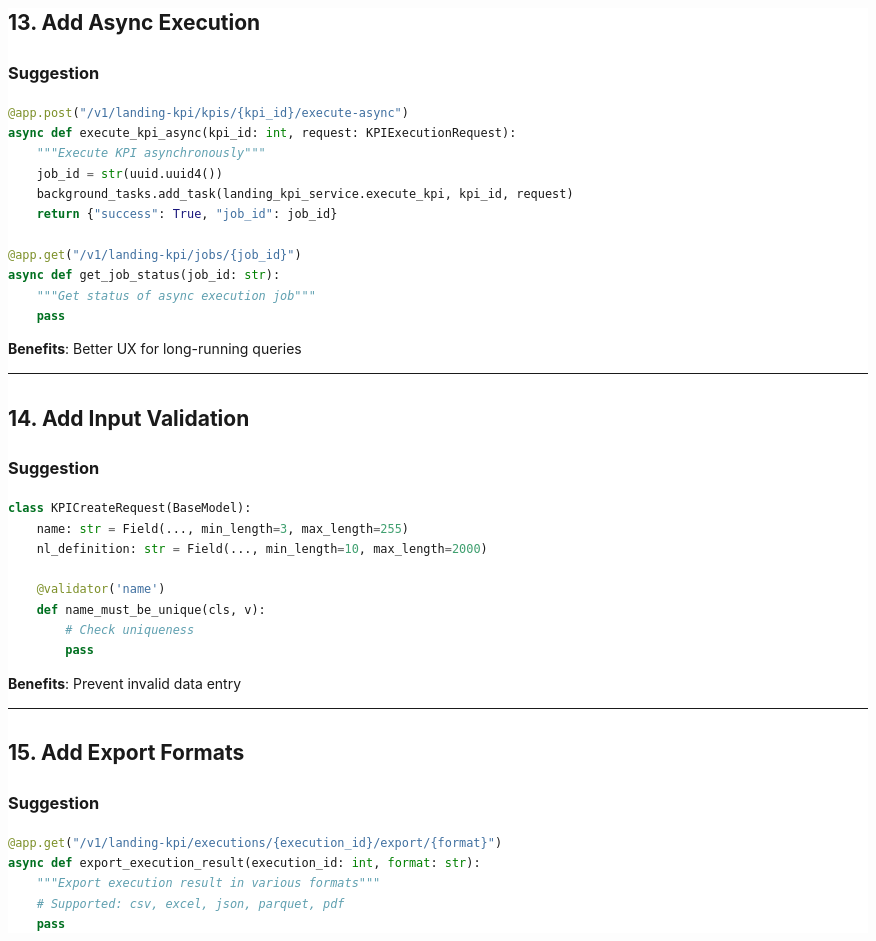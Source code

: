 
## 13. Add Async Execution

### Suggestion

```python
@app.post("/v1/landing-kpi/kpis/{kpi_id}/execute-async")
async def execute_kpi_async(kpi_id: int, request: KPIExecutionRequest):
    """Execute KPI asynchronously"""
    job_id = str(uuid.uuid4())
    background_tasks.add_task(landing_kpi_service.execute_kpi, kpi_id, request)
    return {"success": True, "job_id": job_id}

@app.get("/v1/landing-kpi/jobs/{job_id}")
async def get_job_status(job_id: str):
    """Get status of async execution job"""
    pass
```

**Benefits**: Better UX for long-running queries

---

## 14. Add Input Validation

### Suggestion

```python
class KPICreateRequest(BaseModel):
    name: str = Field(..., min_length=3, max_length=255)
    nl_definition: str = Field(..., min_length=10, max_length=2000)
    
    @validator('name')
    def name_must_be_unique(cls, v):
        # Check uniqueness
        pass
```

**Benefits**: Prevent invalid data entry

---

## 15. Add Export Formats

### Suggestion

```python
@app.get("/v1/landing-kpi/executions/{execution_id}/export/{format}")
async def export_execution_result(execution_id: int, format: str):
    """Export execution result in various formats"""
    # Supported: csv, excel, json, parquet, pdf
    pass
```
